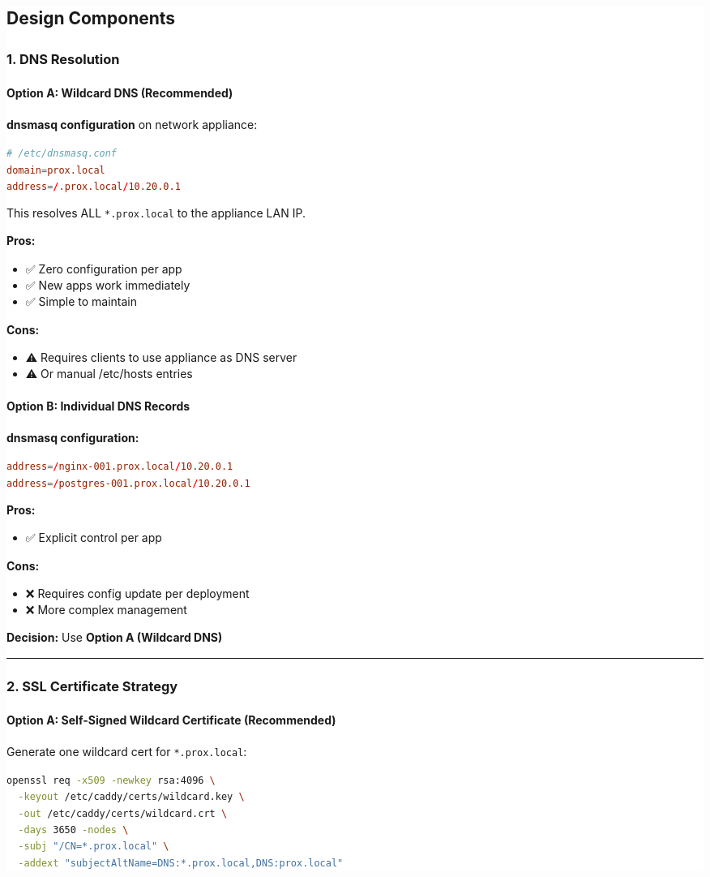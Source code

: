 ## Design Components

### 1. DNS Resolution

#### Option A: Wildcard DNS (Recommended)
**dnsmasq configuration** on network appliance:

```conf
# /etc/dnsmasq.conf
domain=prox.local
address=/.prox.local/10.20.0.1
```

This resolves ALL `*.prox.local` to the appliance LAN IP.

**Pros:**
- ✅ Zero configuration per app
- ✅ New apps work immediately
- ✅ Simple to maintain

**Cons:**
- ⚠️ Requires clients to use appliance as DNS server
- ⚠️ Or manual /etc/hosts entries

#### Option B: Individual DNS Records
**dnsmasq configuration:**

```conf
address=/nginx-001.prox.local/10.20.0.1
address=/postgres-001.prox.local/10.20.0.1
```

**Pros:**
- ✅ Explicit control per app

**Cons:**
- ❌ Requires config update per deployment
- ❌ More complex management

**Decision:** Use **Option A (Wildcard DNS)**

---

### 2. SSL Certificate Strategy

#### Option A: Self-Signed Wildcard Certificate (Recommended)
Generate one wildcard cert for `*.prox.local`:

```bash
openssl req -x509 -newkey rsa:4096 \
  -keyout /etc/caddy/certs/wildcard.key \
  -out /etc/caddy/certs/wildcard.crt \
  -days 3650 -nodes \
  -subj "/CN=*.prox.local" \
  -addext "subjectAltName=DNS:*.prox.local,DNS:prox.local"
```
